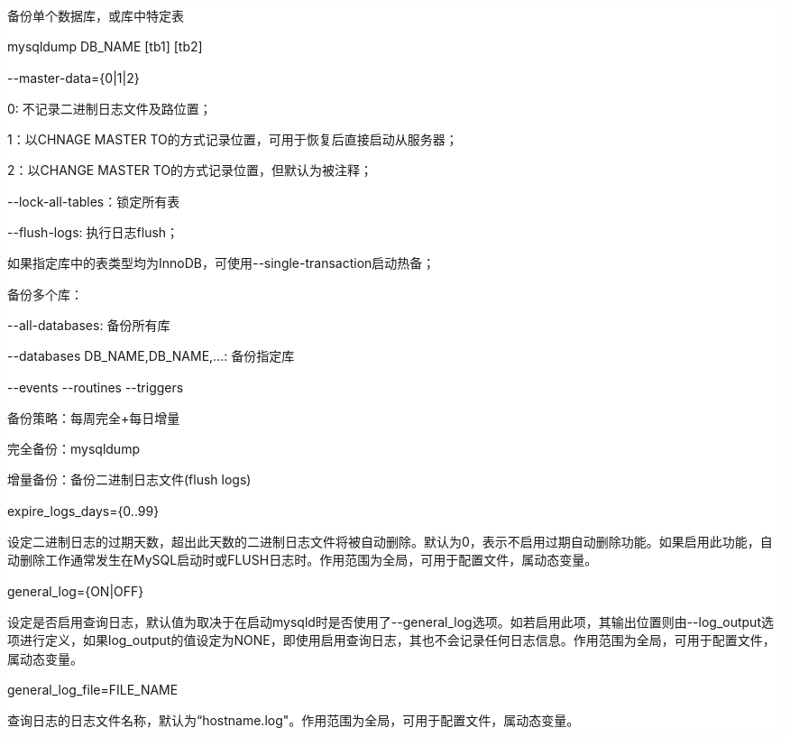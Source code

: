 

备份单个数据库，或库中特定表

mysqldump DB_NAME [tb1] [tb2]



--master-data={0|1|2}

0: 不记录二进制日志文件及路位置；

1：以CHNAGE MASTER TO的方式记录位置，可用于恢复后直接启动从服务器；

2：以CHANGE MASTER TO的方式记录位置，但默认为被注释；



--lock-all-tables：锁定所有表



--flush-logs: 执行日志flush；



如果指定库中的表类型均为InnoDB，可使用--single-transaction启动热备；



备份多个库：

--all-databases: 备份所有库

--databases DB_NAME,DB_NAME,...: 备份指定库



--events
--routines
--triggers


备份策略：每周完全+每日增量

完全备份：mysqldump

增量备份：备份二进制日志文件(flush logs)



expire_logs_days={0..99}

设定二进制日志的过期天数，超出此天数的二进制日志文件将被自动删除。默认为0，表示不启用过期自动删除功能。如果启用此功能，自动删除工作通常发生在MySQL启动时或FLUSH日志时。作用范围为全局，可用于配置文件，属动态变量。



general_log={ON|OFF}

设定是否启用查询日志，默认值为取决于在启动mysqld时是否使用了--general_log选项。如若启用此项，其输出位置则由--log_output选项进行定义，如果log_output的值设定为NONE，即使用启用查询日志，其也不会记录任何日志信息。作用范围为全局，可用于配置文件，属动态变量。



general_log_file=FILE_NAME

查询日志的日志文件名称，默认为“hostname.log"。作用范围为全局，可用于配置文件，属动态变量。


